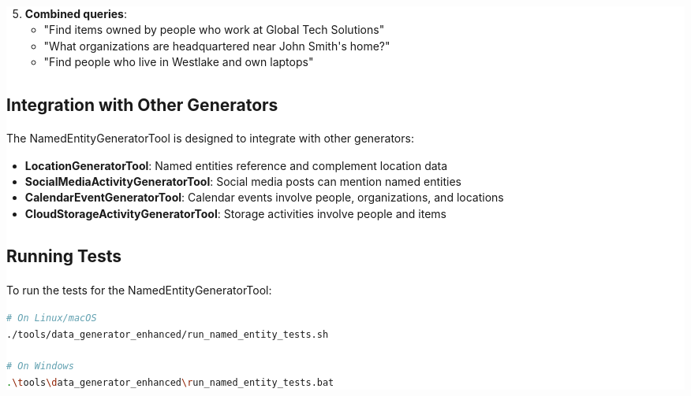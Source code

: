 5. **Combined queries**:
   - "Find items owned by people who work at Global Tech Solutions"
   - "What organizations are headquartered near John Smith's home?"
   - "Find people who live in Westlake and own laptops"

## Integration with Other Generators

The NamedEntityGeneratorTool is designed to integrate with other generators:

- **LocationGeneratorTool**: Named entities reference and complement location data
- **SocialMediaActivityGeneratorTool**: Social media posts can mention named entities
- **CalendarEventGeneratorTool**: Calendar events involve people, organizations, and locations
- **CloudStorageActivityGeneratorTool**: Storage activities involve people and items

## Running Tests

To run the tests for the NamedEntityGeneratorTool:

```bash
# On Linux/macOS
./tools/data_generator_enhanced/run_named_entity_tests.sh

# On Windows
.\tools\data_generator_enhanced\run_named_entity_tests.bat
```